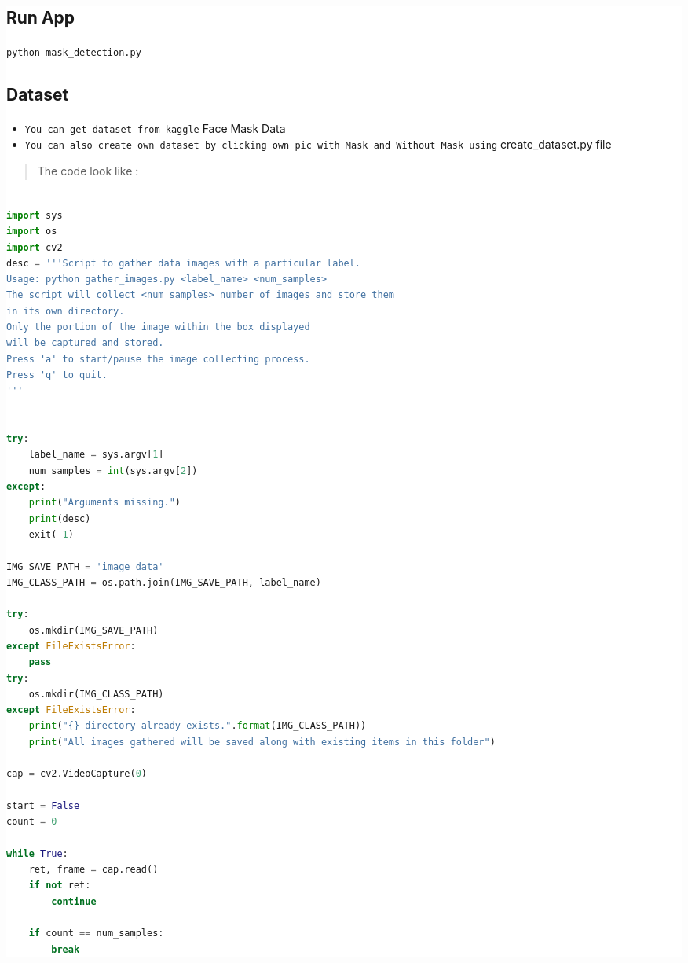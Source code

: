 
## Run App

```sh
python mask_detection.py
```
## Dataset
- `You can get dataset from kaggle` [Face Mask Data](https://www.kaggle.com/andrewmvd/face-mask-detection)
- `You can also create own dataset by clicking own pic with Mask and Without Mask using`  create_dataset.py file
> The code look like :

```python

import sys
import os
import cv2
desc = '''Script to gather data images with a particular label.
Usage: python gather_images.py <label_name> <num_samples>
The script will collect <num_samples> number of images and store them
in its own directory.
Only the portion of the image within the box displayed
will be captured and stored.
Press 'a' to start/pause the image collecting process.
Press 'q' to quit.
'''


try:
    label_name = sys.argv[1]
    num_samples = int(sys.argv[2])
except:
    print("Arguments missing.")
    print(desc)
    exit(-1)

IMG_SAVE_PATH = 'image_data'
IMG_CLASS_PATH = os.path.join(IMG_SAVE_PATH, label_name)

try:
    os.mkdir(IMG_SAVE_PATH)
except FileExistsError:
    pass
try:
    os.mkdir(IMG_CLASS_PATH)
except FileExistsError:
    print("{} directory already exists.".format(IMG_CLASS_PATH))
    print("All images gathered will be saved along with existing items in this folder")

cap = cv2.VideoCapture(0)

start = False
count = 0

while True:
    ret, frame = cap.read()
    if not ret:
        continue

    if count == num_samples:
        break

```